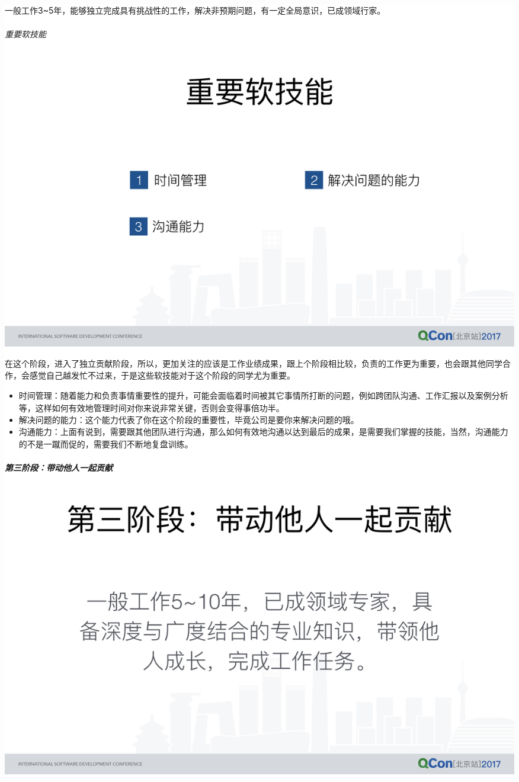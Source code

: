 一般工作3~5年，能够独立完成具有挑战性的工作，解决非预期问题，有一定全局意识，已成领域行家。

###### 重要软技能

![第二阶段：重要软技能](images/2017/04/QConBeijing2017-这些软技能，让程序员更幸福-刘俊强-最终版.027.jpeg)

在这个阶段，进入了独立贡献阶段，所以，更加关注的应该是工作业绩成果，跟上个阶段相比较，负责的工作更为重要，也会跟其他同学合作，会感觉自己越发忙不过来，于是这些软技能对于这个阶段的同学尤为重要。

* 时间管理：随着能力和负责事情重要性的提升，可能会面临着时间被其它事情所打断的问题，例如跨团队沟通、工作汇报以及案例分析等，这样如何有效地管理时间对你来说非常关键，否则会变得事倍功半。
* 解决问题的能力：这个能力代表了你在这个阶段的重要性，毕竟公司是要你来解决问题的哦。
* 沟通能力：上面有说到，需要跟其他团队进行沟通，那么如何有效地沟通以达到最后的成果，是需要我们掌握的技能，当然，沟通能力的不是一蹴而促的，需要我们不断地复盘训练。

##### 第三阶段：带动他人一起贡献

![第三阶段：带动他人一起贡献](images/2017/04/QConBeijing2017-这些软技能，让程序员更幸福-刘俊强-最终版.028.jpeg)
